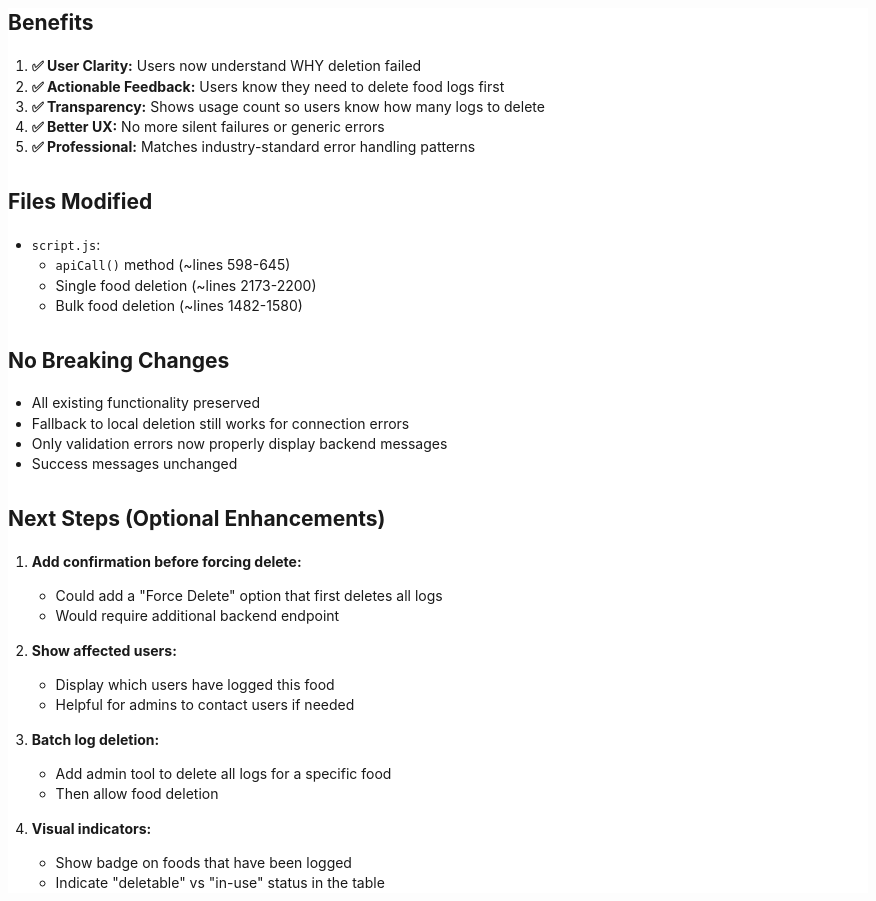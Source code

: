 ## Benefits

1. **✅ User Clarity:** Users now understand WHY deletion failed
2. **✅ Actionable Feedback:** Users know they need to delete food logs first
3. **✅ Transparency:** Shows usage count so users know how many logs to delete
4. **✅ Better UX:** No more silent failures or generic errors
5. **✅ Professional:** Matches industry-standard error handling patterns

## Files Modified

- `script.js`:
  - `apiCall()` method (~lines 598-645)
  - Single food deletion (~lines 2173-2200)
  - Bulk food deletion (~lines 1482-1580)

## No Breaking Changes

- All existing functionality preserved
- Fallback to local deletion still works for connection errors
- Only validation errors now properly display backend messages
- Success messages unchanged

## Next Steps (Optional Enhancements)

1. **Add confirmation before forcing delete:**
   - Could add a "Force Delete" option that first deletes all logs
   - Would require additional backend endpoint

2. **Show affected users:**
   - Display which users have logged this food
   - Helpful for admins to contact users if needed

3. **Batch log deletion:**
   - Add admin tool to delete all logs for a specific food
   - Then allow food deletion

4. **Visual indicators:**
   - Show badge on foods that have been logged
   - Indicate "deletable" vs "in-use" status in the table
